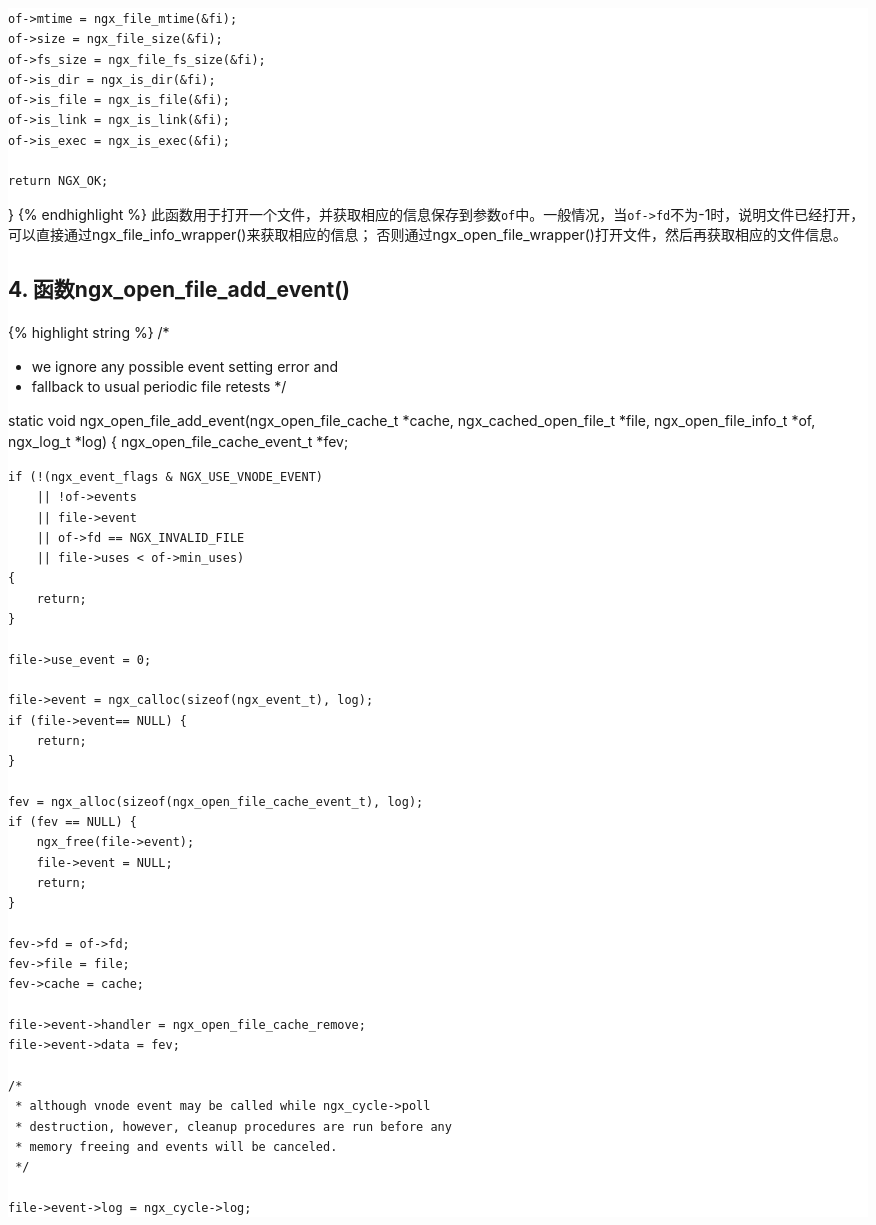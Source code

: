     of->mtime = ngx_file_mtime(&fi);
    of->size = ngx_file_size(&fi);
    of->fs_size = ngx_file_fs_size(&fi);
    of->is_dir = ngx_is_dir(&fi);
    of->is_file = ngx_is_file(&fi);
    of->is_link = ngx_is_link(&fi);
    of->is_exec = ngx_is_exec(&fi);

    return NGX_OK;
}
{% endhighlight %}
此函数用于打开一个文件，并获取相应的信息保存到参数```of```中。一般情况，当```of->fd```不为-1时，说明文件已经打开，可以直接通过ngx_file_info_wrapper()来获取相应的信息； 否则通过ngx_open_file_wrapper()打开文件，然后再获取相应的文件信息。

## 4. 函数ngx_open_file_add_event()
{% highlight string %}
/*
 * we ignore any possible event setting error and
 * fallback to usual periodic file retests
 */

static void
ngx_open_file_add_event(ngx_open_file_cache_t *cache,
    ngx_cached_open_file_t *file, ngx_open_file_info_t *of, ngx_log_t *log)
{
    ngx_open_file_cache_event_t  *fev;

    if (!(ngx_event_flags & NGX_USE_VNODE_EVENT)
        || !of->events
        || file->event
        || of->fd == NGX_INVALID_FILE
        || file->uses < of->min_uses)
    {
        return;
    }

    file->use_event = 0;

    file->event = ngx_calloc(sizeof(ngx_event_t), log);
    if (file->event== NULL) {
        return;
    }

    fev = ngx_alloc(sizeof(ngx_open_file_cache_event_t), log);
    if (fev == NULL) {
        ngx_free(file->event);
        file->event = NULL;
        return;
    }

    fev->fd = of->fd;
    fev->file = file;
    fev->cache = cache;

    file->event->handler = ngx_open_file_cache_remove;
    file->event->data = fev;

    /*
     * although vnode event may be called while ngx_cycle->poll
     * destruction, however, cleanup procedures are run before any
     * memory freeing and events will be canceled.
     */

    file->event->log = ngx_cycle->log;
